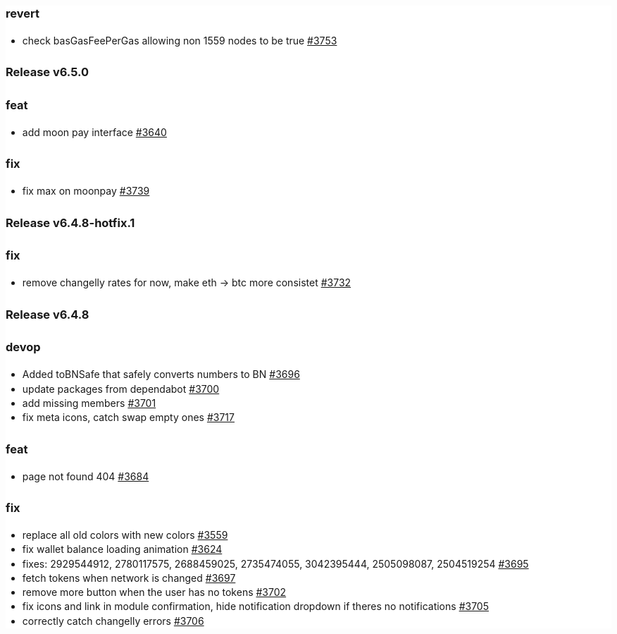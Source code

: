 ### revert

* check basGasFeePerGas allowing non 1559 nodes to be true [#3753](https://github.com/MyEtherWallet/MyEtherWallet/pull/3753)

### Release v6.5.0

### feat

* add moon pay interface [#3640](https://github.com/MyEtherWallet/MyEtherWallet/pull/3640)

### fix

* fix max on moonpay [#3739](https://github.com/MyEtherWallet/MyEtherWallet/pull/3739)

### Release v6.4.8-hotfix.1

### fix

* remove changelly rates for now, make eth -> btc more consistet [#3732](https://github.com/MyEtherWallet/MyEtherWallet/pull/3732)

### Release v6.4.8

### devop

* Added toBNSafe that safely converts numbers to BN [#3696](https://github.com/MyEtherWallet/MyEtherWallet/pull/3696)
* update packages from dependabot [#3700](https://github.com/MyEtherWallet/MyEtherWallet/pull/3700)
* add missing members [#3701](https://github.com/MyEtherWallet/MyEtherWallet/pull/3701)
* fix meta icons, catch swap empty ones [#3717](https://github.com/MyEtherWallet/MyEtherWallet/pull/3717)

### feat

* page not found 404 [#3684](https://github.com/MyEtherWallet/MyEtherWallet/pull/3684)

### fix

* replace all old colors with new colors [#3559](https://github.com/MyEtherWallet/MyEtherWallet/pull/3559)
* fix wallet balance loading animation [#3624](https://github.com/MyEtherWallet/MyEtherWallet/pull/3624)
* fixes: 2929544912, 2780117575, 2688459025, 2735474055, 3042395444, 2505098087, 2504519254 [#3695](https://github.com/MyEtherWallet/MyEtherWallet/pull/3695)
* fetch tokens when network is changed [#3697](https://github.com/MyEtherWallet/MyEtherWallet/pull/3697)
* remove more button when the user has no tokens [#3702](https://github.com/MyEtherWallet/MyEtherWallet/pull/3702)
* fix icons and link in module confirmation, hide notification dropdown if theres no notifications [#3705](https://github.com/MyEtherWallet/MyEtherWallet/pull/3705)
* correctly catch changelly errors [#3706](https://github.com/MyEtherWallet/MyEtherWallet/pull/3706)
